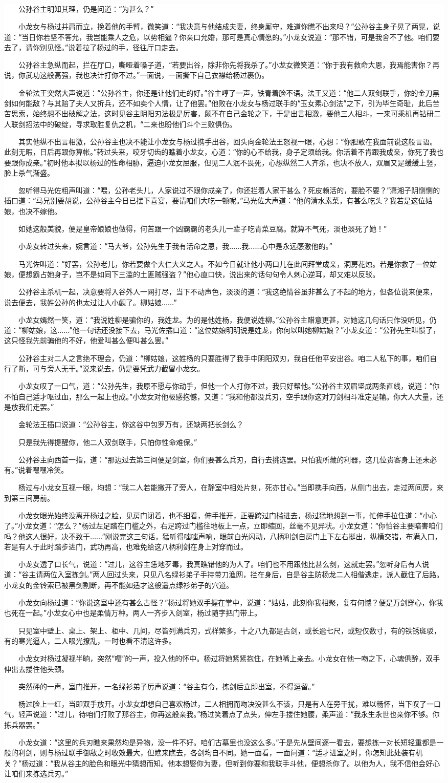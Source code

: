 　　公孙谷主明知其理，仍是问道：“为甚么？”

　　小龙女与杨过并肩而立，挽着他的手臂，微笑道：“我决意与他结成夫妻，终身厮守，难道你瞧不出来吗？”公孙谷主身子晃了两晃，说道：“当日你若坚不答允，我岂能乘人之危，以势相逼？你亲口允婚，那可是真心情愿的。”小龙女说道：“那不错，可是我舍不了他。咱们要去了，请你别见怪。”说着拉了杨过的手，径往厅口走去。

　　公孙谷主急纵而起，拦在厅口，嘶哑着嗓子道，“若要出谷，除非你先将我杀了。”小龙女微笑道：“你于我有救命大恩，我焉能害你？再说，你武功这般高强，我也决计打你不过。”一面说，一面撕下自己衣襟给杨过裹伤。

　　金轮法王突然大声说道：“公孙谷主，你还是让他们走的好。”谷主哼了一声，铁青着脸不语。法王又道：“他二人双剑联手，你的金刀黑剑如何能敌？与其赔了夫人又折兵，还不如卖个人情，让了他罢。”他败在小龙女与杨过联手的“玉女素心剑法”之下，引为毕生奇耻，此后苦苦思索，始终想不出破解之法，这时见谷主阴阳刃法极是厉害，颇不在自己金轮之下，于是出言相激，要他三人相斗，一来可乘机再钻研二人联剑招法中的破绽，寻求取胜复仇之机，“二来也盼他们斗个三败俱伤。

　　其实他纵不出言相激，公孙谷主也决不能让小龙女与杨过携手出谷，回头向金轮法王怒视一眼，心想：“你胆敢在我面前说这般言语。此刻无暇，日后再跟你算帐。”转过头来，咬牙切齿的瞧着小龙女，心道：“你的心不给我，身子定须给我。你活着不肯跟我成亲，你死了我也要跟你成亲。”初时他本拟以杨过的性命相胁，逼迫小龙女屈服，但见二人泯不畏死，心想纵然二人齐杀，也决不放人，双眉又是缓缓上竖，脸上杀气渐盛。

　　忽听得马光佐粗声叫道：“喂，公孙老头儿，人家说过不跟你成亲了，你还拦着人家干甚么？死皮赖活的，要脸不要？”潇湘子阴恻恻的插口道：“马兄别要胡说，公孙谷主今日已摆下喜宴，要请咱们大吃一顿呢。”马光佐大声道：“他的清水素菜，有甚么吃头？我若是这位姑娘，也决不嫁他。

　　如她这般美貌，便是皇帝娘娘也做得，何苦跟一个凶霸霸的老头儿一辈子吃青菜豆腐。就算不气死，淡也淡死了她！”

　　小龙女转过头来，婉言道：“马大爷，公孙先生于我有活命之恩，我……我……心中是永远感激他的。”

　　马光佐叫道：“好罢，公孙老儿，你若要做个大仁大义之人。不如今日就让他小两口儿在此间拜堂成亲，洞房花烛。若是你救了一位姑娘，便想霸占她身子，岂不是如同下三滥的土匪贼强盗？”他心直口快，说出来的话句句令人刺心逆耳，却又难以反驳。

　　公孙谷主杀机一起，决意要将入谷外人一网打尽，当下不动声色，淡淡的道：“我这绝情谷虽非甚么了不起的地方，但各位说来便来，说去便去，我姓公孙的也太过让人小觑了。柳姑娘……”

　　小龙女嫣然一笑，道：“我说姓柳是骗你的，我姓龙。为的是他姓杨，我便说姓柳。”公孙谷主醋意更甚，对她这几句话只作没听见，仍道：“柳姑娘，这……”他一句话还没接下去，马光佐插口道：“这位姑娘明明说是姓龙，你何以叫她柳姑娘？”小龙女道：“公孙先生叫惯了，这只怪我先前骗他的不好，他爱叫甚么便叫甚么罢。”

　　公孙谷主对二人之言绝不理会，仍道：“柳姑娘，这姓杨的只要胜得了我手中阴阳双刃，我自任他平安出谷。咱二人私下的事，咱们自行了断，可与旁人无干。”说来说去，仍是要凭武力截留小龙女。

　　小龙女叹了一口气，道：“公孙先生，我原不愿与你动手，但他一个人打你不过，我只好帮他。”公孙谷主双眉坚成两条直线，说道：“你不怕自己适才呕过血，那么一起上也成。”小龙女对他极感抱憾，又道：“我和他都没兵刃，空手跟你这对刀剑相斗准定是输。你大人大量，还是放我们走罢。”

　　金轮法王插口说道：“公孙谷主，你这谷中包罗万有，还缺两把长剑么？

　　只是我先得提醒你，他二人双剑联手，只怕你性命难保。”

　　公孙谷主向西首一指，道：“那边过去第三间便是剑室，你们要甚么兵刃，自行去挑选罢。只怕我所藏的利器，这几位贵客身上还未必有。”说着嘿嘿冷笑。

　　杨过与小龙女互视一眼，均想：“我二人若能撇开了旁人，在静室中相处片刻，死亦甘心。”当即携手向西，从侧门出去，走过两间房，来到第三间房前。

　　小龙女眼光始终没离开杨过之脸，见房门闭着，也不细看，伸手推开，正要跨过门槛进去，杨过猛地想到一事，忙伸手拉住道：“小心了。”小龙女道：“怎么？”杨过左足踏在门槛之外，右足跨过门槛往地板上一点，立即缩回，丝毫不见异状。小龙女道：“你怕谷主要暗害咱们吗？他这人很好，决不致于……”刚说完这三句话，猛听得嗤嗤声响，眼前白光闪动，八柄利剑自房门上下左右挺出，纵横交错，布满入口，若是有人于此时踏步进门，武功再高，也难免给这八柄利剑在身上对穿而过。

　　小龙女透了口长气，说道：“过儿，这谷主恁地歹毒，我真瞧错他的为人了。咱们也不用跟他比甚么剑，这就走罢。”忽听身后有人说道：“谷主请两位入室拣剑。”两人回过头来，只见八名绿衫弟子手持带刀渔网，拦在身后，自是谷主防杨龙二人相偕逃走，派人截住了后路。小龙女的金铃索已被黑剑割断，再不能如适才这般遥点绿衫弟子的穴道。

　　小龙女向杨过道：“你说这室中还有甚么古怪？”杨过将她双手握在掌中，说道：“姑姑，此刻你我相聚，复有何憾？便是万剑穿心，你我也死在一起。”小龙女心中也是柔情万种。两人一齐步入剑室，杨过随字把门带上。

　　只见室中壁上、桌上、架上、柜中、几间，尽皆列满兵刃，式样繁多，十之八九都是古剑，或长逾七尺，或短仅数寸，有的铁锈斑驳，有的寒光逼人，二人眼光撩乱，一时也看不清这许多。

　　小龙女对杨过凝视半晌，突然“嘤”的一声，投入他的怀中。杨过将她紧紧抱住，在她嘴上亲去。小龙女在他一吻之下，心魂俱醉，双手伸出去搂住他头颈。

　　突然砰的一声，室门推开，一名绿衫弟子厉声说道：“谷主有令，拣剑后立即出室，不得逗留。”

　　杨过脸上一红，当即双手放开。小龙女却想自己喜欢杨过，二人相拥而吻决没甚么不该，只是有人在旁干扰，难以畅怀，当下叹了一口气，轻声说道：“过儿，待咱们打败了那谷主，你再这般亲我。”杨过笑着点了点头，伸左手搂住她腰，柔声道：“我永生永世也亲你不够。你拣兵器罢。”

　　小龙女道：“这里的兵刃瞧来果然均是异物，没一件不好。咱们古墓里也没这么多。”于是先从壁间逐一看去，要想拣一对长短轻重都是一般的利剑，则与杨过联手御敌之时收效最大，但瞧来瞧去，各剑均自不同。她一面看，一面问道：“适才进室之时，你怎知此处装有机关？”杨过道：“我从谷主的脸色和眼光中猜想而知。他本想娶你为妻，但听到你要和我联手斗他，便想杀你了。以他为人，我不信他会好心让咱们来拣选兵刃。”
